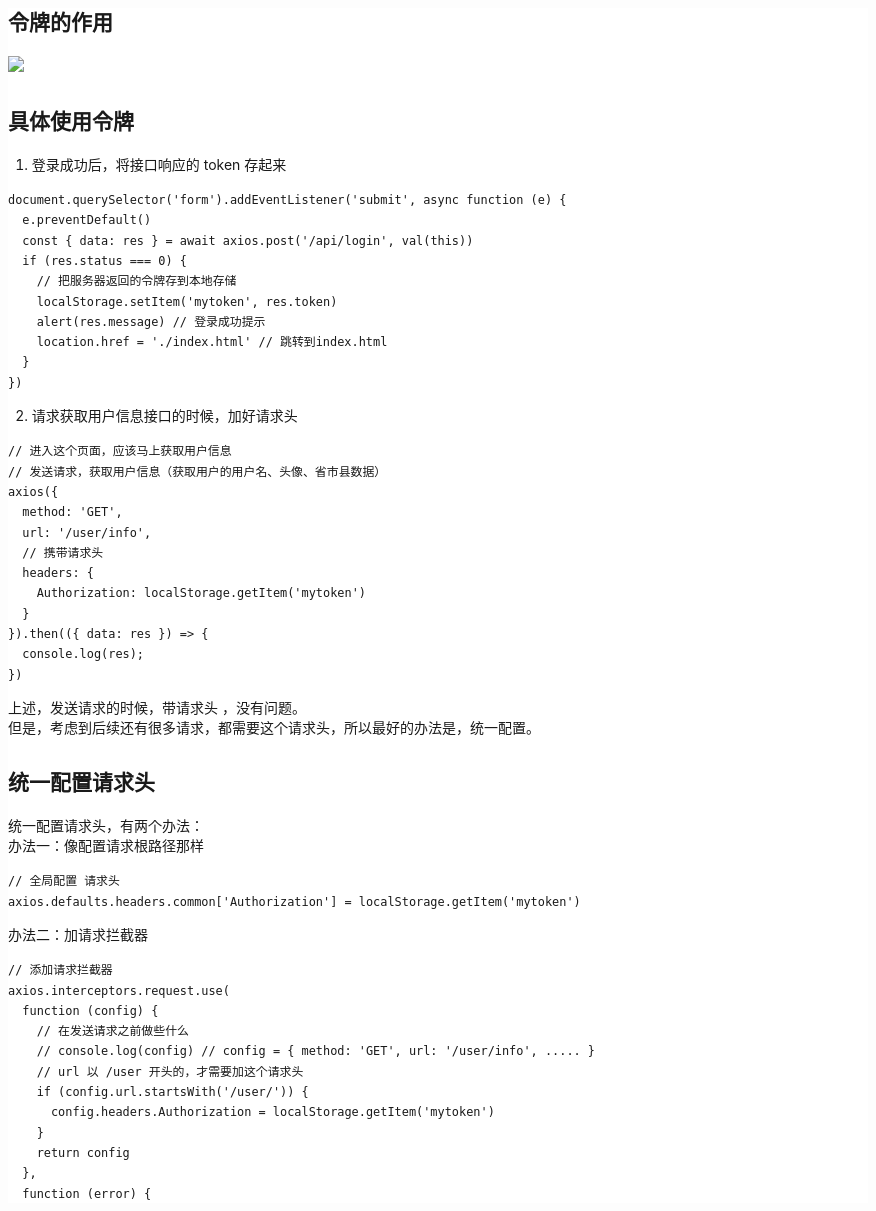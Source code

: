 ## 令牌的作用

![](https://cdn.nlark.com/yuque/0/2022/png/22014993/1660640763773-aec5570b-8991-4401-9dee-bcdca4a96602.png#averageHue=%23f9f8f7&clientId=u77003ab8-2e9a-4&from=paste&height=407&id=ue62392ce&originHeight=509&originWidth=994&originalType=binary&ratio=1&rotation=0&showTitle=false&size=55428&status=done&style=none&taskId=ua6b38e98-9b6c-42de-9f87-694eead8bae&title=&width=795.2)

## 具体使用令牌

1. 登录成功后，将接口响应的 token 存起来

```
document.querySelector('form').addEventListener('submit', async function (e) {
  e.preventDefault()
  const { data: res } = await axios.post('/api/login', val(this))
  if (res.status === 0) {
    // 把服务器返回的令牌存到本地存储
    localStorage.setItem('mytoken', res.token)
    alert(res.message) // 登录成功提示
    location.href = './index.html' // 跳转到index.html
  }
})
```

2. 请求获取用户信息接口的时候，加好请求头

```
// 进入这个页面，应该马上获取用户信息
// 发送请求，获取用户信息（获取用户的用户名、头像、省市县数据）
axios({
  method: 'GET',
  url: '/user/info',
  // 携带请求头
  headers: {
    Authorization: localStorage.getItem('mytoken')
  }
}).then(({ data: res }) => {
  console.log(res);
})
```

上述，发送请求的时候，带请求头 ，没有问题。  
但是，考虑到后续还有很多请求，都需要这个请求头，所以最好的办法是，统一配置。

## 统一配置请求头

统一配置请求头，有两个办法：  
办法一：像配置请求根路径那样

```
// 全局配置 请求头
axios.defaults.headers.common['Authorization'] = localStorage.getItem('mytoken')
```

办法二：加请求拦截器

```
// 添加请求拦截器
axios.interceptors.request.use(
  function (config) {
    // 在发送请求之前做些什么
    // console.log(config) // config = { method: 'GET', url: '/user/info', ..... }
    // url 以 /user 开头的，才需要加这个请求头
    if (config.url.startsWith('/user/')) {
      config.headers.Authorization = localStorage.getItem('mytoken')
    }
    return config
  },
  function (error) {
```